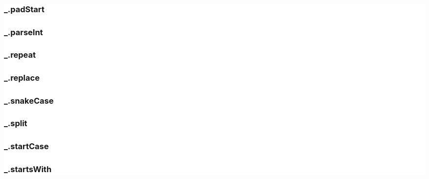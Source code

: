 

```javascript

```
### _.padStart



```javascript

```
### _.parseInt



```javascript

```
### _.repeat



```javascript

```
### _.replace



```javascript

```
### _.snakeCase



```javascript

```
### _.split



```javascript

```


```javascript

```
### _.startCase



```javascript

```
### _.startsWith

